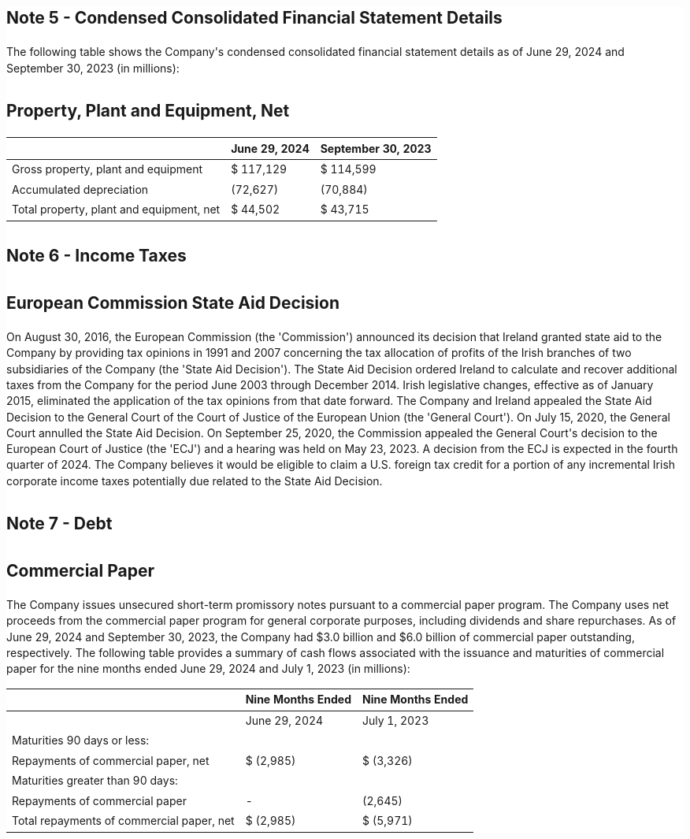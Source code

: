 ## Note 5 - Condensed Consolidated Financial Statement Details

The  following  table  shows  the  Company's  condensed  consolidated  financial  statement  details  as  of  June  29,  2024  and September 30, 2023 (in millions):

## Property, Plant and Equipment, Net

|                                          | June 29, 2024   | September 30, 2023   |
|------------------------------------------|-----------------|----------------------|
| Gross property, plant and equipment      | $ 117,129       | $ 114,599            |
| Accumulated depreciation                 | (72,627)        | (70,884)             |
| Total property, plant and equipment, net | $ 44,502        | $ 43,715             |

## Note 6 - Income Taxes

## European Commission State Aid Decision

On August 30, 2016, the European Commission (the 'Commission') announced its decision that Ireland granted state aid to the Company by providing tax opinions in 1991 and 2007 concerning the tax allocation of profits of the Irish branches of two subsidiaries of the Company (the 'State Aid Decision'). The State Aid Decision ordered Ireland to calculate and recover additional taxes from the Company for the period June 2003 through December 2014. Irish legislative changes, effective as of January 2015, eliminated the application of the tax opinions from that date forward. The Company and Ireland appealed the State Aid Decision to the General Court of the Court of Justice of the European Union (the 'General Court'). On July 15, 2020, the General Court annulled the State Aid Decision. On September 25, 2020, the Commission appealed the General Court's decision to the European Court of Justice (the 'ECJ') and a hearing was held on May 23, 2023. A decision from the ECJ is expected in the fourth quarter of 2024. The Company believes it would be eligible to claim a U.S. foreign tax credit for a portion of any incremental Irish corporate income taxes potentially due related to the State Aid Decision.

## Note 7 - Debt

## Commercial Paper

The Company issues unsecured short-term promissory notes pursuant to a commercial paper program. The Company uses net proceeds from the commercial paper program for general corporate purposes, including dividends and share repurchases. As of June  29,  2024  and  September  30,  2023,  the  Company  had  $3.0  billion  and  $6.0  billion  of  commercial  paper  outstanding, respectively. The following table provides a summary of cash flows associated with the issuance and maturities of commercial paper for the nine months ended June 29, 2024 and July 1, 2023 (in millions):

|                                           | Nine Months Ended   | Nine Months Ended   |
|-------------------------------------------|---------------------|---------------------|
|                                           | June 29, 2024       | July 1, 2023        |
| Maturities 90 days or less:               |                     |                     |
| Repayments of commercial paper, net       | $ (2,985)           | $ (3,326)           |
| Maturities greater than 90 days:          |                     |                     |
| Repayments of commercial paper            | -                   | (2,645)             |
| Total repayments of commercial paper, net | $ (2,985)           | $ (5,971)           |
